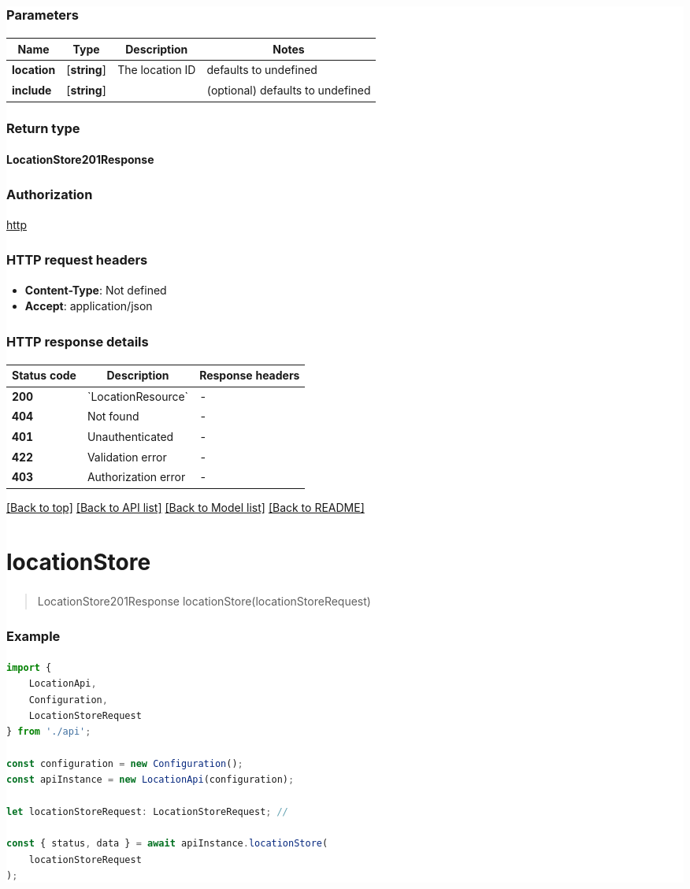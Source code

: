 ### Parameters

|Name | Type | Description  | Notes|
|------------- | ------------- | ------------- | -------------|
| **location** | [**string**] | The location ID | defaults to undefined|
| **include** | [**string**] |  | (optional) defaults to undefined|


### Return type

**LocationStore201Response**

### Authorization

[http](../README.md#http)

### HTTP request headers

 - **Content-Type**: Not defined
 - **Accept**: application/json


### HTTP response details
| Status code | Description | Response headers |
|-------------|-------------|------------------|
|**200** | &#x60;LocationResource&#x60; |  -  |
|**404** | Not found |  -  |
|**401** | Unauthenticated |  -  |
|**422** | Validation error |  -  |
|**403** | Authorization error |  -  |

[[Back to top]](#) [[Back to API list]](../README.md#documentation-for-api-endpoints) [[Back to Model list]](../README.md#documentation-for-models) [[Back to README]](../README.md)

# **locationStore**
> LocationStore201Response locationStore(locationStoreRequest)


### Example

```typescript
import {
    LocationApi,
    Configuration,
    LocationStoreRequest
} from './api';

const configuration = new Configuration();
const apiInstance = new LocationApi(configuration);

let locationStoreRequest: LocationStoreRequest; //

const { status, data } = await apiInstance.locationStore(
    locationStoreRequest
);
```
